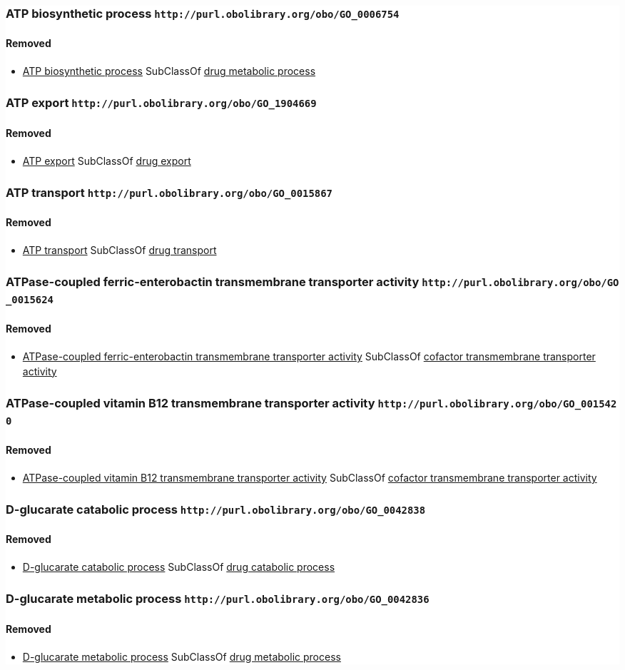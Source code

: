 

### ATP biosynthetic process `http://purl.obolibrary.org/obo/GO_0006754`
#### Removed
- [ATP biosynthetic process](http://purl.obolibrary.org/obo/GO_0006754) SubClassOf [drug metabolic process](http://purl.obolibrary.org/obo/GO_0017144) 



### ATP export `http://purl.obolibrary.org/obo/GO_1904669`
#### Removed
- [ATP export](http://purl.obolibrary.org/obo/GO_1904669) SubClassOf [drug export](http://purl.obolibrary.org/obo/GO_0046618) 



### ATP transport `http://purl.obolibrary.org/obo/GO_0015867`
#### Removed
- [ATP transport](http://purl.obolibrary.org/obo/GO_0015867) SubClassOf [drug transport](http://purl.obolibrary.org/obo/GO_0015893) 



### ATPase-coupled ferric-enterobactin transmembrane transporter activity `http://purl.obolibrary.org/obo/GO_0015624`
#### Removed
- [ATPase-coupled ferric-enterobactin transmembrane transporter activity](http://purl.obolibrary.org/obo/GO_0015624) SubClassOf [cofactor transmembrane transporter activity](http://purl.obolibrary.org/obo/GO_0051184) 



### ATPase-coupled vitamin B12 transmembrane transporter activity `http://purl.obolibrary.org/obo/GO_0015420`
#### Removed
- [ATPase-coupled vitamin B12 transmembrane transporter activity](http://purl.obolibrary.org/obo/GO_0015420) SubClassOf [cofactor transmembrane transporter activity](http://purl.obolibrary.org/obo/GO_0051184) 



### D-glucarate catabolic process `http://purl.obolibrary.org/obo/GO_0042838`
#### Removed
- [D-glucarate catabolic process](http://purl.obolibrary.org/obo/GO_0042838) SubClassOf [drug catabolic process](http://purl.obolibrary.org/obo/GO_0042737) 



### D-glucarate metabolic process `http://purl.obolibrary.org/obo/GO_0042836`
#### Removed
- [D-glucarate metabolic process](http://purl.obolibrary.org/obo/GO_0042836) SubClassOf [drug metabolic process](http://purl.obolibrary.org/obo/GO_0017144) 
